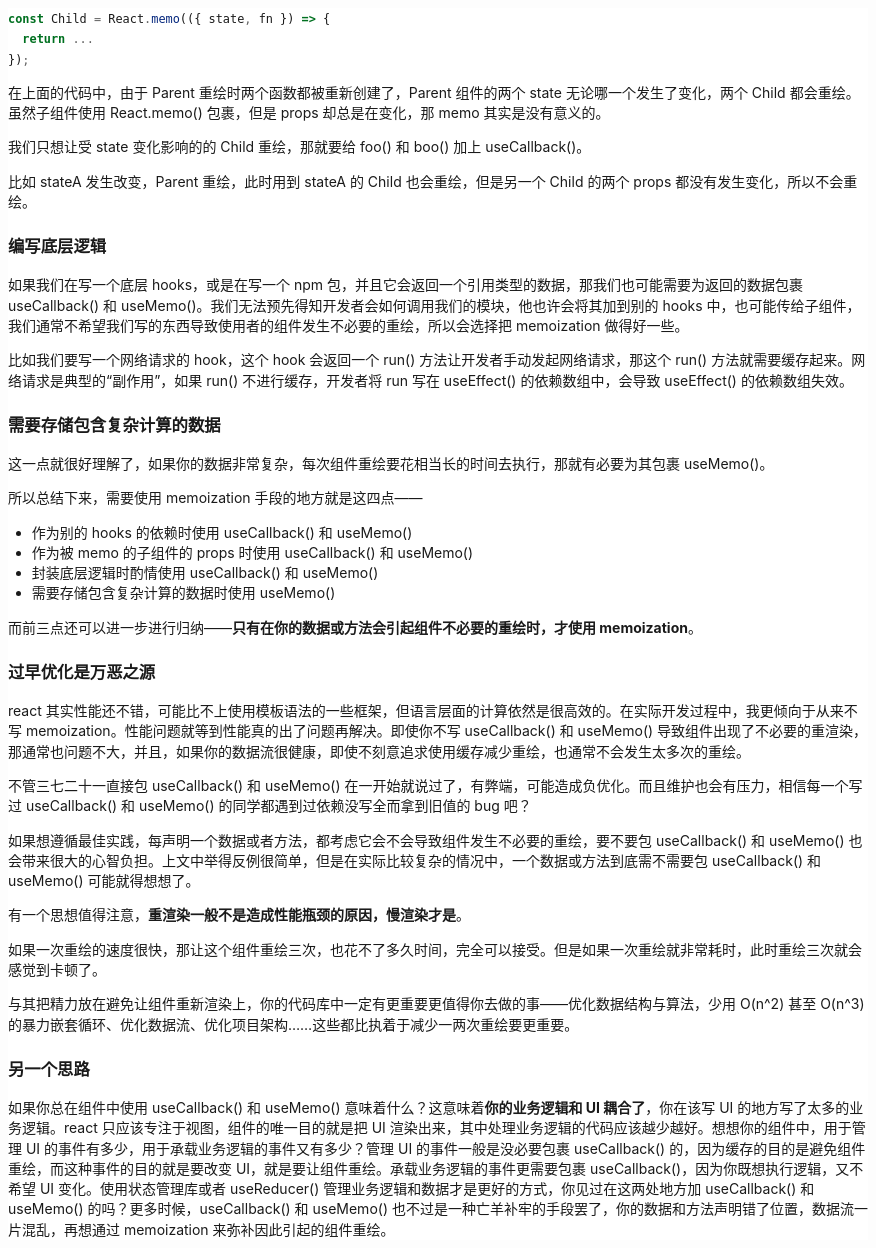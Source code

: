 ```jsx
const Child = React.memo(({ state, fn }) => {
  return ...
});
```

在上面的代码中，由于 Parent 重绘时两个函数都被重新创建了，Parent 组件的两个 state 无论哪一个发生了变化，两个 Child 都会重绘。虽然子组件使用 React.memo() 包裹，但是 props 却总是在变化，那 memo 其实是没有意义的。

我们只想让受 state 变化影响的的 Child 重绘，那就要给 foo() 和 boo() 加上 useCallback()。

比如 stateA 发生改变，Parent 重绘，此时用到 stateA 的 Child 也会重绘，但是另一个 Child 的两个 props 都没有发生变化，所以不会重绘。

### 编写底层逻辑

如果我们在写一个底层 hooks，或是在写一个 npm 包，并且它会返回一个引用类型的数据，那我们也可能需要为返回的数据包裹 useCallback() 和 useMemo()。我们无法预先得知开发者会如何调用我们的模块，他也许会将其加到别的 hooks 中，也可能传给子组件，我们通常不希望我们写的东西导致使用者的组件发生不必要的重绘，所以会选择把 memoization 做得好一些。

比如我们要写一个网络请求的 hook，这个 hook 会返回一个 run() 方法让开发者手动发起网络请求，那这个 run() 方法就需要缓存起来。网络请求是典型的“副作用”，如果 run() 不进行缓存，开发者将 run 写在 useEffect() 的依赖数组中，会导致 useEffect() 的依赖数组失效。

### 需要存储包含复杂计算的数据

这一点就很好理解了，如果你的数据非常复杂，每次组件重绘要花相当长的时间去执行，那就有必要为其包裹 useMemo()。

所以总结下来，需要使用 memoization 手段的地方就是这四点——

- 作为别的 hooks 的依赖时使用 useCallback() 和 useMemo()
- 作为被 memo 的子组件的 props 时使用 useCallback() 和 useMemo()
- 封装底层逻辑时酌情使用 useCallback() 和 useMemo()
- 需要存储包含复杂计算的数据时使用 useMemo()

而前三点还可以进一步进行归纳——**只有在你的数据或方法会引起组件不必要的重绘时，才使用 memoization**。

### 过早优化是万恶之源

react 其实性能还不错，可能比不上使用模板语法的一些框架，但语言层面的计算依然是很高效的。在实际开发过程中，我更倾向于从来不写 memoization。性能问题就等到性能真的出了问题再解决。即使你不写 useCallback() 和 useMemo() 导致组件出现了不必要的重渲染，那通常也问题不大，并且，如果你的数据流很健康，即使不刻意追求使用缓存减少重绘，也通常不会发生太多次的重绘。

不管三七二十一直接包 useCallback() 和 useMemo() 在一开始就说过了，有弊端，可能造成负优化。而且维护也会有压力，相信每一个写过 useCallback() 和 useMemo() 的同学都遇到过依赖没写全而拿到旧值的 bug 吧？

如果想遵循最佳实践，每声明一个数据或者方法，都考虑它会不会导致组件发生不必要的重绘，要不要包 useCallback() 和 useMemo() 也会带来很大的心智负担。上文中举得反例很简单，但是在实际比较复杂的情况中，一个数据或方法到底需不需要包 useCallback() 和 useMemo() 可能就得想想了。

有一个思想值得注意，**重渲染一般不是造成性能瓶颈的原因，慢渲染才是**。

如果一次重绘的速度很快，那让这个组件重绘三次，也花不了多久时间，完全可以接受。但是如果一次重绘就非常耗时，此时重绘三次就会感觉到卡顿了。

与其把精力放在避免让组件重新渲染上，你的代码库中一定有更重要更值得你去做的事——优化数据结构与算法，少用 O(n^2) 甚至 O(n^3) 的暴力嵌套循环、优化数据流、优化项目架构……这些都比执着于减少一两次重绘要更重要。

### 另一个思路

如果你总在组件中使用 useCallback() 和 useMemo() 意味着什么？这意味着**你的业务逻辑和 UI 耦合了**，你在该写 UI 的地方写了太多的业务逻辑。react 只应该专注于视图，组件的唯一目的就是把 UI 渲染出来，其中处理业务逻辑的代码应该越少越好。想想你的组件中，用于管理 UI 的事件有多少，用于承载业务逻辑的事件又有多少？管理 UI 的事件一般是没必要包裹 useCallback() 的，因为缓存的目的是避免组件重绘，而这种事件的目的就是要改变 UI，就是要让组件重绘。承载业务逻辑的事件更需要包裹 useCallback()，因为你既想执行逻辑，又不希望 UI 变化。使用状态管理库或者 useReducer() 管理业务逻辑和数据才是更好的方式，你见过在这两处地方加 useCallback() 和 useMemo() 的吗？更多时候，useCallback() 和 useMemo() 也不过是一种亡羊补牢的手段罢了，你的数据和方法声明错了位置，数据流一片混乱，再想通过 memoization 来弥补因此引起的组件重绘。
